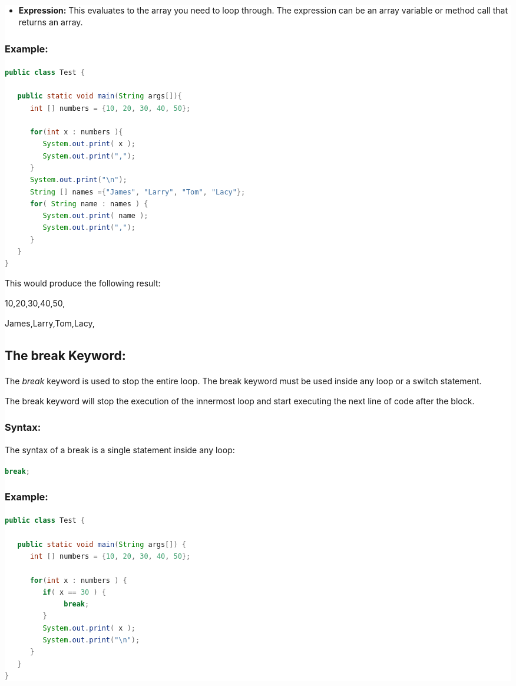 -   **Expression:** This evaluates to the array you need to loop through. The
    expression can be an array variable or method call that returns an array.

### **Example:**

```java
public class Test {
 
   public static void main(String args[]){
      int [] numbers = {10, 20, 30, 40, 50};
 
      for(int x : numbers ){
         System.out.print( x );
         System.out.print(",");
      }
      System.out.print("\n");
      String [] names ={"James", "Larry", "Tom", "Lacy"};
      for( String name : names ) {
         System.out.print( name );
         System.out.print(",");
      }
   }
}
```

This would produce the following result:

10,20,30,40,50,

James,Larry,Tom,Lacy,

**The break Keyword:**
----------------------

The *break* keyword is used to stop the entire loop. The break keyword must be
used inside any loop or a switch statement.

The break keyword will stop the execution of the innermost loop and start
executing the next line of code after the block.

### **Syntax:**

The syntax of a break is a single statement inside any loop:

```java
break;
```

### **Example:**

```java
public class Test {
 
   public static void main(String args[]) {
      int [] numbers = {10, 20, 30, 40, 50};
 
      for(int x : numbers ) {
         if( x == 30 ) {
              break;
         }
         System.out.print( x );
         System.out.print("\n");
      }
   }
}
```
